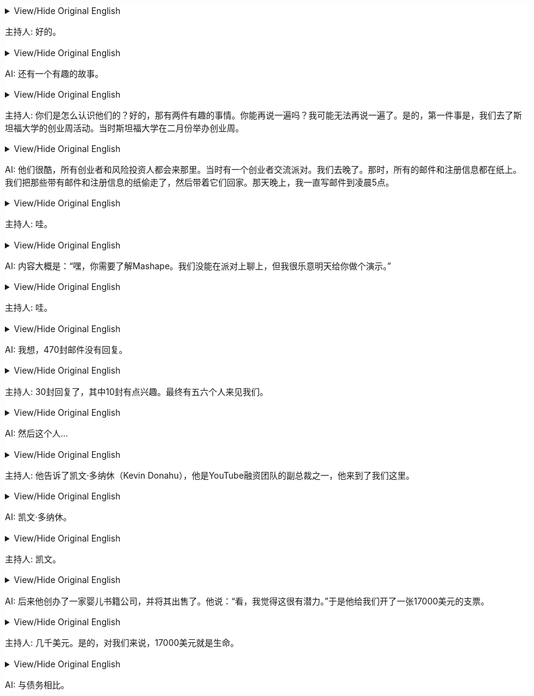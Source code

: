 <details><summary>View/Hide Original English</summary></details>

主持人: 好的。

<details><summary>View/Hide Original English</summary></details>

AI: 还有一个有趣的故事。

<details><summary>View/Hide Original English</summary></details>

主持人: 你们是怎么认识他们的？好的，那有两件有趣的事情。你能再说一遍吗？我可能无法再说一遍了。是的，第一件事是，我们去了斯坦福大学的创业周活动。当时斯坦福大学在二月份举办创业周。

<details><summary>View/Hide Original English</summary></details>

AI: 他们很酷，所有创业者和风险投资人都会来那里。当时有一个创业者交流派对。我们去晚了。那时，所有的邮件和注册信息都在纸上。我们把那些带有邮件和注册信息的纸偷走了，然后带着它们回家。那天晚上，我一直写邮件到凌晨5点。

<details><summary>View/Hide Original English</summary></details>

主持人: 哇。

<details><summary>View/Hide Original English</summary></details>

AI: 内容大概是：“嘿，你需要了解Mashape。我们没能在派对上聊上，但我很乐意明天给你做个演示。”

<details><summary>View/Hide Original English</summary></details>

主持人: 哇。

<details><summary>View/Hide Original English</summary></details>

AI: 我想，470封邮件没有回复。

<details><summary>View/Hide Original English</summary></details>

主持人: 30封回复了，其中10封有点兴趣。最终有五六个人来见我们。

<details><summary>View/Hide Original English</summary></details>

AI: 然后这个人...

<details><summary>View/Hide Original English</summary></details>

主持人: 他告诉了凯文·多纳休（Kevin Donahu），他是YouTube融资团队的副总裁之一，他来到了我们这里。

<details><summary>View/Hide Original English</summary></details>

AI: 凯文·多纳休。

<details><summary>View/Hide Original English</summary></details>

主持人: 凯文。

<details><summary>View/Hide Original English</summary></details>

AI: 后来他创办了一家婴儿书籍公司，并将其出售了。他说：“看，我觉得这很有潜力。”于是他给我们开了一张17000美元的支票。

<details><summary>View/Hide Original English</summary></details>

主持人: 几千美元。是的，对我们来说，17000美元就是生命。

<details><summary>View/Hide Original English</summary></details>

AI: 与债务相比。
